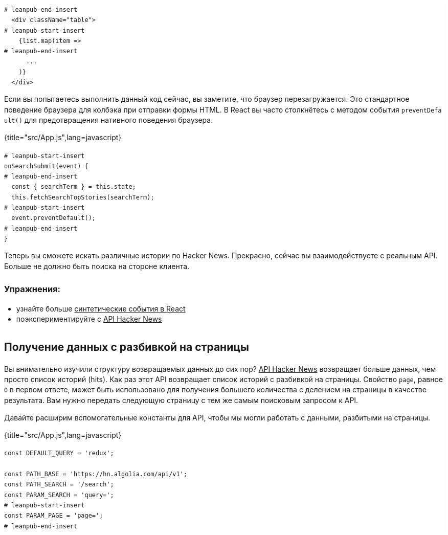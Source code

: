 ~~~~~~~~
# leanpub-end-insert
  <div className="table">
# leanpub-start-insert
    {list.map(item =>
# leanpub-end-insert
      ...
    )}
  </div>
~~~~~~~~

Если вы попытаетесь выполнить данный код сейчас, вы заметите, что браузер перезагружается. Это стандартное поведение браузера для колбэка при отправки формы HTML. В React вы часто столкнётесь с методом события `preventDefault()` для предотвращения нативного поведения браузера.

{title="src/App.js",lang=javascript}
~~~~~~~~
# leanpub-start-insert
onSearchSubmit(event) {
# leanpub-end-insert
  const { searchTerm } = this.state;
  this.fetchSearchTopStories(searchTerm);
# leanpub-start-insert
  event.preventDefault();
# leanpub-end-insert
}
~~~~~~~~

Теперь вы сможете искать различные истории по Hacker News. Прекрасно, сейчас вы взаимодействуете с реальным API. Больше не должно быть поиска на стороне клиента.

### Упражнения:

* узнайте больше [синтетические события в React](https://ru.react.js.org/docs/events.html)
* поэкспериментируйте с [API Hacker News](https://hn.algolia.com/api)

## Получение данных с разбивкой на страницы

Вы внимательно изучили структуру возвращаемых данных до сих пор? [API Hacker News](https://hn.algolia.com/api) возвращает больше данных, чем просто список историй (hits). Как раз этот API возвращает список историй с разбивкой на страницы. Свойство `page`, равное `0` в первом ответе, может быть использовано для получения большего количества с делением на страницы в качестве результата. Вам нужно передать следующую страницу с тем же самым поисковым запросом к API.

Давайте расширим вспомогательные константы для API, чтобы мы могли работать с данными, разбитыми на страницы.

{title="src/App.js",lang=javascript}
~~~~~~~~
const DEFAULT_QUERY = 'redux';

const PATH_BASE = 'https://hn.algolia.com/api/v1';
const PATH_SEARCH = '/search';
const PARAM_SEARCH = 'query=';
# leanpub-start-insert
const PARAM_PAGE = 'page=';
# leanpub-end-insert
~~~~~~~~
